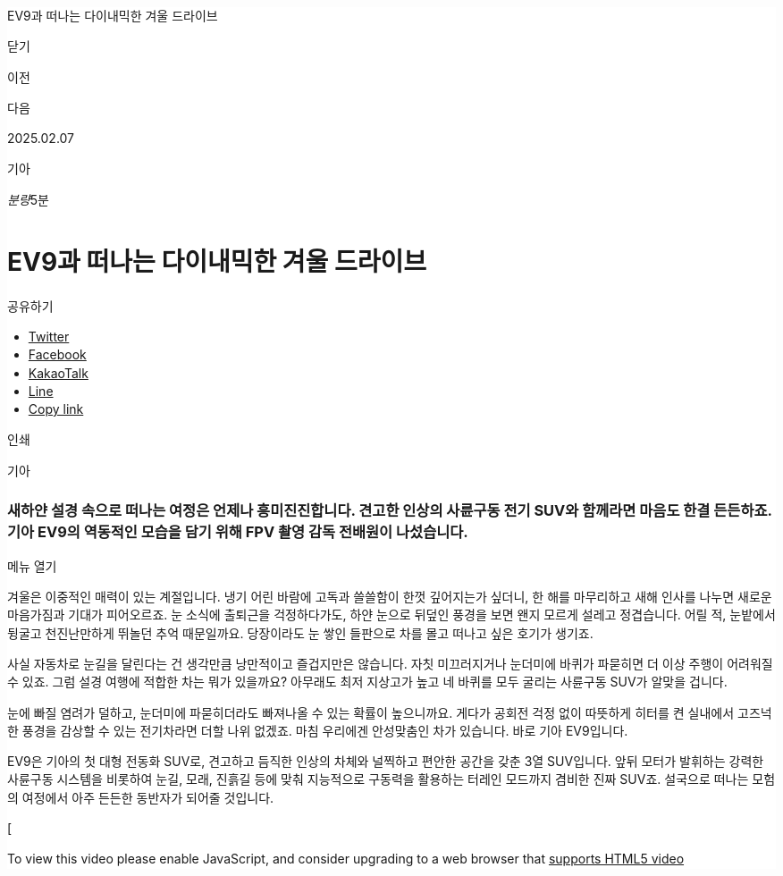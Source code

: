 EV9과 떠나는 다이내믹한 겨울 드라이브






닫기

이전

다음

2025.02.07

기아


*분량*5분

# EV9과 떠나는 다이내믹한 겨울 드라이브

공유하기

* [Twitter](# "새창으로 열림")
* [Facebook](# "새창으로 열림")
* [KakaoTalk](# "새창으로 열림")
* [Line](# "새창으로 열림")
* [Copy link](#)

인쇄

기아



### 새하얀 설경 속으로 떠나는 여정은 언제나 흥미진진합니다. 견고한 인상의 사륜구동 전기 SUV와 함께라면 마음도 한결 든든하죠. 기아 EV9의 역동적인 모습을 담기 위해 FPV 촬영 감독 전배원이 나섰습니다.

메뉴 열기




겨울은 이중적인 매력이 있는 계절입니다. 냉기 어린 바람에 고독과 쓸쓸함이 한껏 깊어지는가 싶더니, 한 해를 마무리하고 새해 인사를 나누면 새로운 마음가짐과 기대가 피어오르죠. 눈 소식에 출퇴근을 걱정하다가도, 하얀 눈으로 뒤덮인 풍경을 보면 왠지 모르게 설레고 정겹습니다. 어릴 적, 눈밭에서 뒹굴고 천진난만하게 뛰놀던 추억 때문일까요. 당장이라도 눈 쌓인 들판으로 차를 몰고 떠나고 싶은 호기가 생기죠.

사실 자동차로 눈길을 달린다는 건 생각만큼 낭만적이고 즐겁지만은 않습니다. 자칫 미끄러지거나 눈더미에 바퀴가 파묻히면 더 이상 주행이 어려워질 수 있죠. 그럼 설경 여행에 적합한 차는 뭐가 있을까요? 아무래도 최저 지상고가 높고 네 바퀴를 모두 굴리는 사륜구동 SUV가 알맞을 겁니다.

눈에 빠질 염려가 덜하고, 눈더미에 파묻히더라도 빠져나올 수 있는 확률이 높으니까요. 게다가 공회전 걱정 없이 따뜻하게 히터를 켠 실내에서 고즈넉한 풍경을 감상할 수 있는 전기차라면 더할 나위 없겠죠. 마침 우리에겐 안성맞춤인 차가 있습니다. 바로 기아 EV9입니다.

EV9은 기아의 첫 대형 전동화 SUV로, 견고하고 듬직한 인상의 차체와 널찍하고 편안한 공간을 갖춘 3열 SUV입니다. 앞뒤 모터가 발휘하는 강력한 사륜구동 시스템을 비롯하여 눈길, 모래, 진흙길 등에 맞춰 지능적으로 구동력을 활용하는 터레인 모드까지 겸비한 진짜 SUV죠. 설국으로 떠나는 모험의 여정에서 아주 든든한 동반자가 되어줄 것입니다.

[


To view this video please enable JavaScript, and consider upgrading to a web browser that
[supports HTML5 video](https://videojs.com/html5-video-support/)
